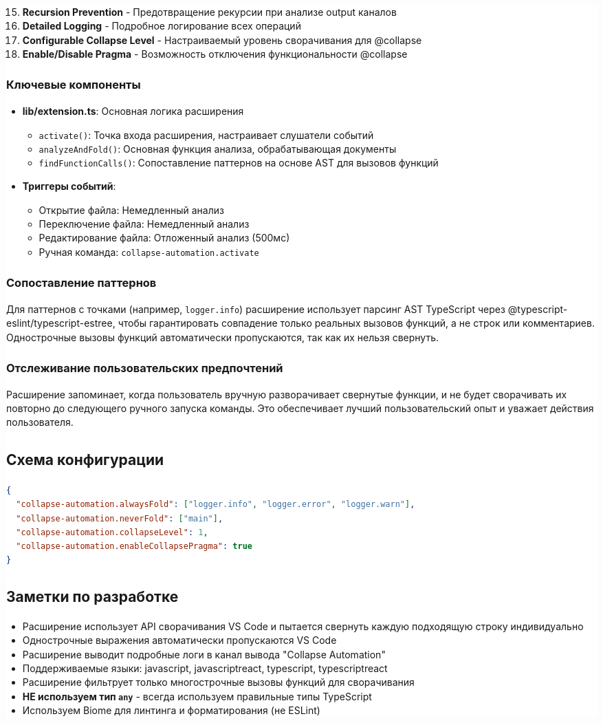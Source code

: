 15. **Recursion Prevention** - Предотвращение рекурсии при анализе output каналов
16. **Detailed Logging** - Подробное логирование всех операций
17. **Configurable Collapse Level** - Настраиваемый уровень сворачивания для @collapse
18. **Enable/Disable Pragma** - Возможность отключения функциональности @collapse

### Ключевые компоненты

- **lib/extension.ts**: Основная логика расширения
  - `activate()`: Точка входа расширения, настраивает слушатели событий
  - `analyzeAndFold()`: Основная функция анализа, обрабатывающая документы
  - `findFunctionCalls()`: Сопоставление паттернов на основе AST для вызовов функций

- **Триггеры событий**:
  - Открытие файла: Немедленный анализ
  - Переключение файла: Немедленный анализ
  - Редактирование файла: Отложенный анализ (500мс)
  - Ручная команда: `collapse-automation.activate`

### Сопоставление паттернов

Для паттернов с точками (например, `logger.info`) расширение использует парсинг AST TypeScript через @typescript-eslint/typescript-estree, чтобы гарантировать совпадение только реальных вызовов функций, а не строк или комментариев. Однострочные вызовы функций автоматически пропускаются, так как их нельзя свернуть.

### Отслеживание пользовательских предпочтений

Расширение запоминает, когда пользователь вручную разворачивает свернутые функции, и не будет сворачивать их повторно до следующего ручного запуска команды. Это обеспечивает лучший пользовательский опыт и уважает действия пользователя.

## Схема конфигурации

```json
{
  "collapse-automation.alwaysFold": ["logger.info", "logger.error", "logger.warn"],
  "collapse-automation.neverFold": ["main"],
  "collapse-automation.collapseLevel": 1,
  "collapse-automation.enableCollapsePragma": true
}
```

## Заметки по разработке

- Расширение использует API сворачивания VS Code и пытается свернуть каждую подходящую строку индивидуально
- Однострочные выражения автоматически пропускаются VS Code
- Расширение выводит подробные логи в канал вывода "Collapse Automation"
- Поддерживаемые языки: javascript, javascriptreact, typescript, typescriptreact
- Расширение фильтрует только многострочные вызовы функций для сворачивания
- **НЕ используем тип `any`** - всегда используем правильные типы TypeScript
- Используем Biome для линтинга и форматирования (не ESLint)
